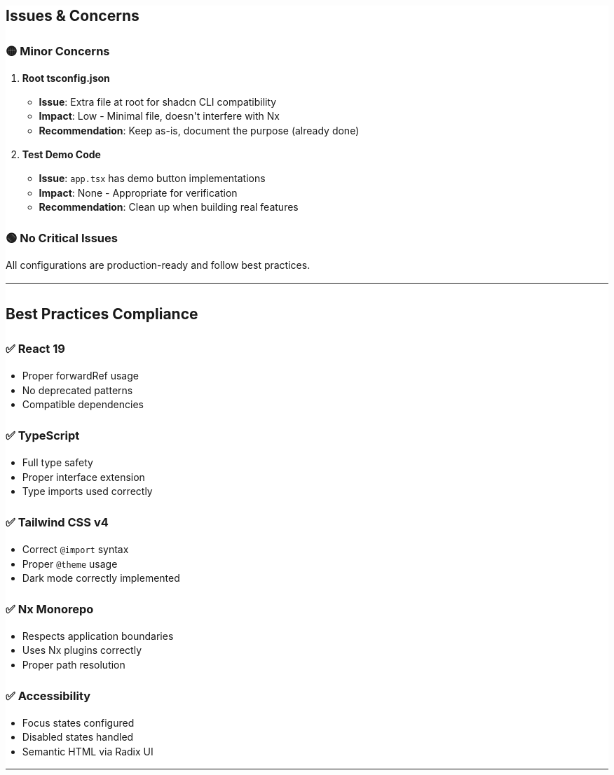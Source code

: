 ## Issues & Concerns

### 🟡 Minor Concerns

1. **Root tsconfig.json**
   - **Issue**: Extra file at root for shadcn CLI compatibility
   - **Impact**: Low - Minimal file, doesn't interfere with Nx
   - **Recommendation**: Keep as-is, document the purpose (already done)

2. **Test Demo Code**
   - **Issue**: `app.tsx` has demo button implementations
   - **Impact**: None - Appropriate for verification
   - **Recommendation**: Clean up when building real features

### 🟢 No Critical Issues

All configurations are production-ready and follow best practices.

---

## Best Practices Compliance

### ✅ React 19

- Proper forwardRef usage
- No deprecated patterns
- Compatible dependencies

### ✅ TypeScript

- Full type safety
- Proper interface extension
- Type imports used correctly

### ✅ Tailwind CSS v4

- Correct `@import` syntax
- Proper `@theme` usage
- Dark mode correctly implemented

### ✅ Nx Monorepo

- Respects application boundaries
- Uses Nx plugins correctly
- Proper path resolution

### ✅ Accessibility

- Focus states configured
- Disabled states handled
- Semantic HTML via Radix UI

---